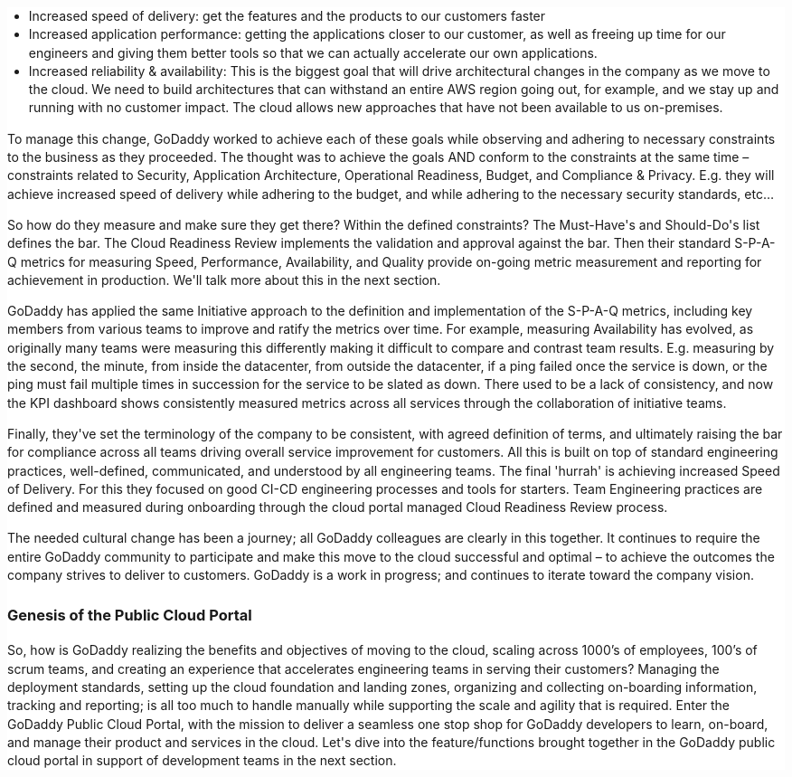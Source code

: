 - Increased speed of delivery: get the features and the products to our customers faster
- Increased application performance: getting the applications closer to our customer, as well as freeing up time for our engineers and giving them better tools so that we can actually accelerate our own applications.
- Increased reliability & availability: This is the biggest goal that will drive architectural changes in the company as we move to the cloud. We need to build architectures that can withstand an entire AWS region going out, for example, and we stay up and running with no customer impact. The cloud allows new approaches that have not been available to us on-premises.

To manage this change, GoDaddy worked to achieve each of these goals while observing and adhering to necessary constraints to the business as they proceeded. The thought was to achieve the goals AND conform to the constraints at the same time – constraints related to Security, Application Architecture, Operational Readiness, Budget, and Compliance & Privacy. E.g. they will achieve increased speed of delivery while adhering to the budget, and while adhering to the necessary security standards, etc…

So how do they measure and make sure they get there? Within the defined constraints? The Must-Have's and Should-Do's list defines the bar. The Cloud Readiness Review implements the validation and approval against the bar. Then their standard S-P-A-Q metrics for measuring Speed, Performance, Availability, and Quality provide on-going metric measurement and reporting for achievement in production. We'll talk more about this in the next section.

GoDaddy has applied the same Initiative approach to the definition and implementation of the S-P-A-Q metrics, including key members from various teams to improve and ratify the metrics over time. For example, measuring Availability has evolved, as originally many teams were measuring this differently making it difficult to compare and contrast team results. E.g. measuring by the second, the minute, from inside the datacenter, from outside the datacenter, if a ping failed once the service is down, or the ping must fail multiple times in succession for the service to be slated as down. There used to be a lack of consistency, and now the KPI dashboard shows consistently measured metrics across all services through the collaboration of initiative teams.

Finally, they've set the terminology of the company to be consistent, with agreed definition of terms, and ultimately raising the bar for compliance across all teams driving overall service improvement for customers. All this is built on top of standard engineering practices, well-defined, communicated, and understood by all engineering teams. The final 'hurrah' is achieving increased Speed of Delivery. For this they focused on good CI-CD engineering processes and tools for starters. Team Engineering practices are defined and measured during onboarding through the cloud portal managed Cloud Readiness Review process.

The needed cultural change has been a journey; all GoDaddy colleagues are clearly in this together. It continues to require the entire GoDaddy community to participate and make this move to the cloud successful and optimal – to achieve the outcomes the company strives to deliver to customers. GoDaddy is a work in progress; and continues to iterate toward the company vision.

### Genesis of the Public Cloud Portal

So, how is GoDaddy realizing the benefits and objectives of moving to the cloud, scaling across 1000’s of employees, 100’s of scrum teams, and creating an experience that accelerates engineering teams in serving their customers? Managing the deployment standards, setting up the cloud foundation and landing zones, organizing and collecting on-boarding information, tracking and reporting; is all too much to handle manually while supporting the scale and agility that is required. Enter the GoDaddy Public Cloud Portal, with the mission to deliver a seamless one stop shop for GoDaddy developers to learn, on-board, and manage their product and services in the cloud. Let's dive into the feature/functions brought together in the GoDaddy public cloud portal in support of development teams in the next section.

